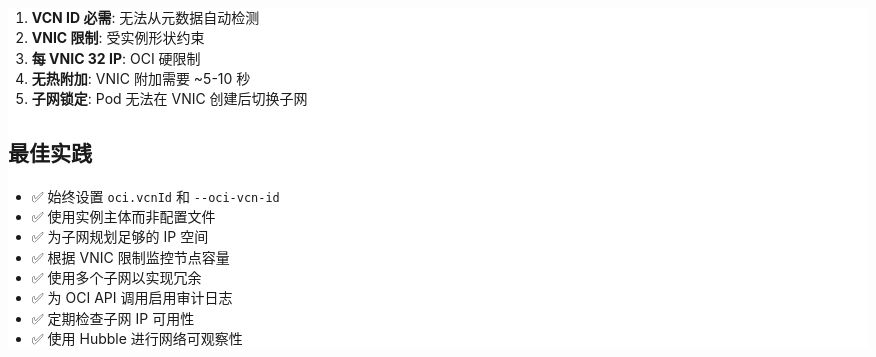 1. **VCN ID 必需**: 无法从元数据自动检测
2. **VNIC 限制**: 受实例形状约束
3. **每 VNIC 32 IP**: OCI 硬限制
4. **无热附加**: VNIC 附加需要 ~5-10 秒
5. **子网锁定**: Pod 无法在 VNIC 创建后切换子网

## 最佳实践

- ✅ 始终设置 `oci.vcnId` 和 `--oci-vcn-id`
- ✅ 使用实例主体而非配置文件
- ✅ 为子网规划足够的 IP 空间
- ✅ 根据 VNIC 限制监控节点容量
- ✅ 使用多个子网以实现冗余
- ✅ 为 OCI API 调用启用审计日志
- ✅ 定期检查子网 IP 可用性
- ✅ 使用 Hubble 进行网络可观察性
